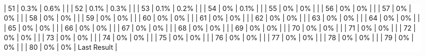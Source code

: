 | 51 | 0.3% | 0.6% |  |
| 52 | 0.1% | 0.3% |  |
| 53 | 0.1% | 0.2% |  |
| 54 | 0% | 0.1% |  |
| 55 | 0% | 0% |  |
| 56 | 0% | 0% |  |
| 57 | 0% | 0% |  |
| 58 | 0% | 0% |  |
| 59 | 0% | 0% |  |
| 60 | 0% | 0% |  |
| 61 | 0% | 0% |  |
| 62 | 0% | 0% |  |
| 63 | 0% | 0% |  |
| 64 | 0% | 0% |  |
| 65 | 0% | 0% |  |
| 66 | 0% | 0% |  |
| 67 | 0% | 0% |  |
| 68 | 0% | 0% |  |
| 69 | 0% | 0% |  |
| 70 | 0% | 0% |  |
| 71 | 0% | 0% |  |
| 72 | 0% | 0% |  |
| 73 | 0% | 0% |  |
| 74 | 0% | 0% |  |
| 75 | 0% | 0% |  |
| 76 | 0% | 0% |  |
| 77 | 0% | 0% |  |
| 78 | 0% | 0% |  |
| 79 | 0% | 0% |  |
| 80 | 0% | 0% | Last Result |
